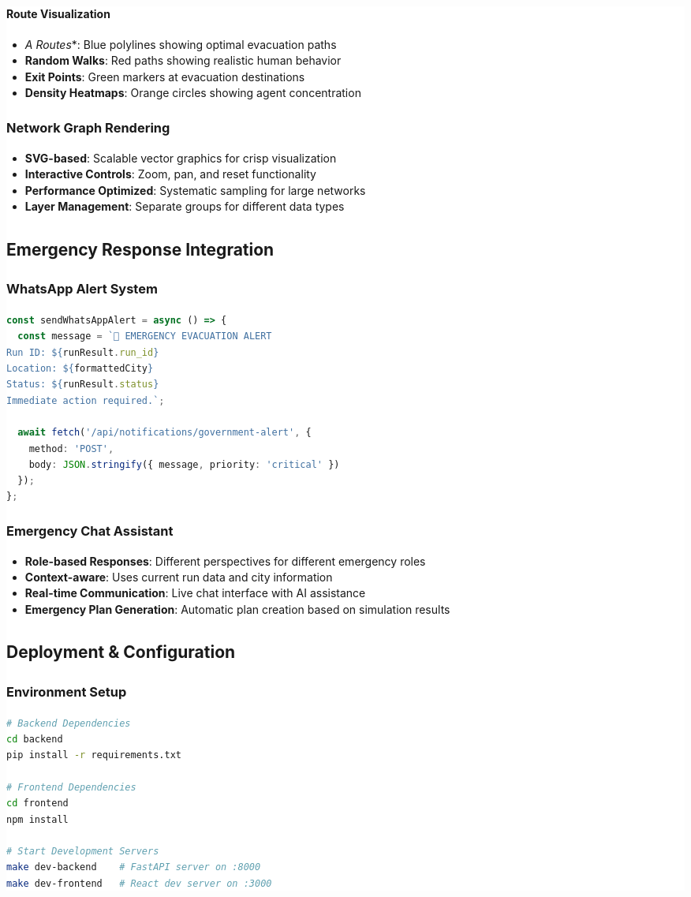 #### Route Visualization
- **A* Routes**: Blue polylines showing optimal evacuation paths
- **Random Walks**: Red paths showing realistic human behavior
- **Exit Points**: Green markers at evacuation destinations
- **Density Heatmaps**: Orange circles showing agent concentration

### Network Graph Rendering
- **SVG-based**: Scalable vector graphics for crisp visualization
- **Interactive Controls**: Zoom, pan, and reset functionality
- **Performance Optimized**: Systematic sampling for large networks
- **Layer Management**: Separate groups for different data types

## Emergency Response Integration

### WhatsApp Alert System
```typescript
const sendWhatsAppAlert = async () => {
  const message = `🚨 EMERGENCY EVACUATION ALERT
Run ID: ${runResult.run_id}
Location: ${formattedCity}
Status: ${runResult.status}
Immediate action required.`;
  
  await fetch('/api/notifications/government-alert', {
    method: 'POST',
    body: JSON.stringify({ message, priority: 'critical' })
  });
};
```

### Emergency Chat Assistant
- **Role-based Responses**: Different perspectives for different emergency roles
- **Context-aware**: Uses current run data and city information
- **Real-time Communication**: Live chat interface with AI assistance
- **Emergency Plan Generation**: Automatic plan creation based on simulation results

## Deployment & Configuration

### Environment Setup
```bash
# Backend Dependencies
cd backend
pip install -r requirements.txt

# Frontend Dependencies  
cd frontend
npm install

# Start Development Servers
make dev-backend    # FastAPI server on :8000
make dev-frontend   # React dev server on :3000
```

